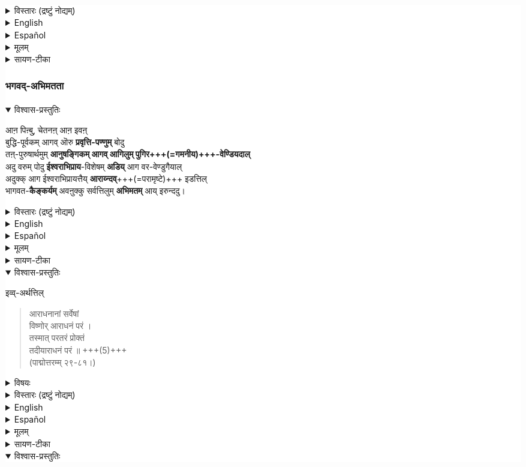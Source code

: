 <details><summary>विस्तारः (द्रष्टुं नोद्यम्)</summary></details>


<details><summary>English</summary></details>

<details><summary>Español</summary></details>

<details><summary>मूलम्</summary></details>

<details><summary>सायण-टीका</summary></details>


### भगवद्-अभिमतता
<details open><summary>विश्वास-प्रस्तुतिः</summary>

आऩ पिऩ्बु, चेतनऩ् आऩ इवऩ्  
बुद्धि-पूर्वकम् आगव् ऒरु **प्रवृत्ति-पण्णुम्** बोदु  
तऩ्-पुरुषार्थमुम् **आनुषङ्गिकम् आगव् आगिलुम् पुगिर+++(=गमनीय)+++-वेण्डियदाल्**  
अदु वरुम् पोदु **ईश्वराभिप्राय**-विशेषम् **अडिय्** आग वर-वेण्डुगैयाल्  
अदुक्क् आग ईश्वराभिप्रायत्तैय् **आराय्न्दव्**+++(=परामृष्टे)+++ इडत्तिल्  
भागवत-**कैङ्कर्यम्** अवऩुक्कु सर्वत्तिलुम् **अभिमतम्** आय् इरुन्ददु। 
</details>

<details><summary>विस्तारः (द्रष्टुं नोद्यम्)</summary></details>

<details><summary>English</summary></details>

<details><summary>Español</summary></details>

<details><summary>मूलम्</summary></details>

<details><summary>सायण-टीका</summary></details>



<details open><summary>विश्वास-प्रस्तुतिः</summary>

इव्व्-अर्थत्तिल् 

> आराधनानां सर्वेषां  
> विष्णोर् आराधनं परं ।  
> तस्मात् परतरं प्रोक्तं  
> तदीयाराधनं परं ॥  +++(5)+++  
> (पाद्मोत्तरम्म् २९-८१।) 
</details>

<details><summary>विषयः</summary></details>


<details><summary>विस्तारः (द्रष्टुं नोद्यम्)</summary></details>

<details><summary>English</summary></details>

<details><summary>Español</summary></details>


<details><summary>मूलम्</summary></details>

<details><summary>सायण-टीका</summary></details>


<details open><summary>विश्वास-प्रस्तुतिः</summary>
